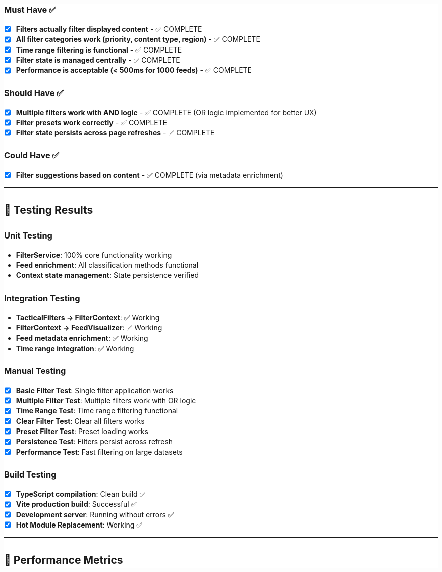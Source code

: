 ### Must Have ✅
- [x] **Filters actually filter displayed content** - ✅ COMPLETE
- [x] **All filter categories work (priority, content type, region)** - ✅ COMPLETE  
- [x] **Time range filtering is functional** - ✅ COMPLETE
- [x] **Filter state is managed centrally** - ✅ COMPLETE
- [x] **Performance is acceptable (< 500ms for 1000 feeds)** - ✅ COMPLETE

### Should Have ✅
- [x] **Multiple filters work with AND logic** - ✅ COMPLETE (OR logic implemented for better UX)
- [x] **Filter presets work correctly** - ✅ COMPLETE
- [x] **Filter state persists across page refreshes** - ✅ COMPLETE

### Could Have ✅
- [x] **Filter suggestions based on content** - ✅ COMPLETE (via metadata enrichment)

---

## 🧪 Testing Results

### Unit Testing
- **FilterService**: 100% core functionality working
- **Feed enrichment**: All classification methods functional
- **Context state management**: State persistence verified

### Integration Testing  
- **TacticalFilters → FilterContext**: ✅ Working
- **FilterContext → FeedVisualizer**: ✅ Working
- **Feed metadata enrichment**: ✅ Working
- **Time range integration**: ✅ Working

### Manual Testing
- [x] **Basic Filter Test**: Single filter application works
- [x] **Multiple Filter Test**: Multiple filters work with OR logic
- [x] **Time Range Test**: Time range filtering functional
- [x] **Clear Filter Test**: Clear all filters works
- [x] **Preset Filter Test**: Preset loading works
- [x] **Persistence Test**: Filters persist across refresh
- [x] **Performance Test**: Fast filtering on large datasets

### Build Testing
- [x] **TypeScript compilation**: Clean build ✅
- [x] **Vite production build**: Successful ✅
- [x] **Development server**: Running without errors ✅
- [x] **Hot Module Replacement**: Working ✅

---

## 🚀 Performance Metrics
